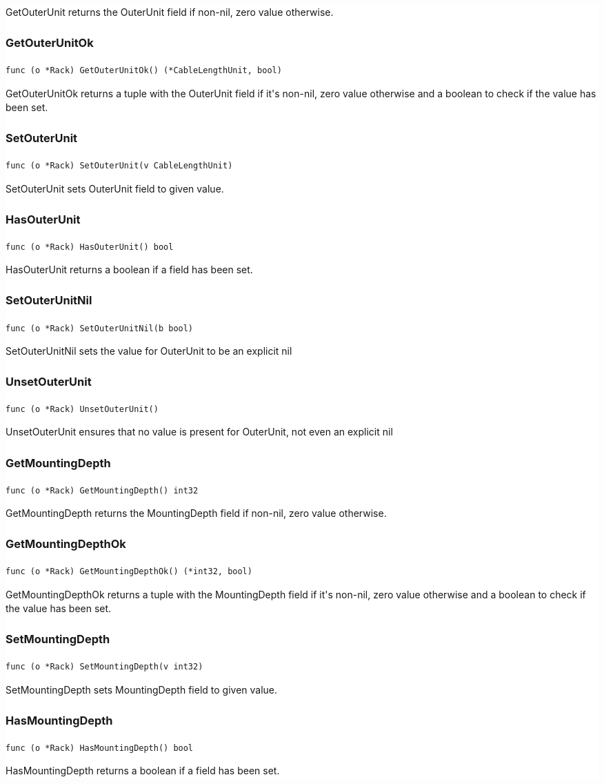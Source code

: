 GetOuterUnit returns the OuterUnit field if non-nil, zero value otherwise.

### GetOuterUnitOk

`func (o *Rack) GetOuterUnitOk() (*CableLengthUnit, bool)`

GetOuterUnitOk returns a tuple with the OuterUnit field if it's non-nil, zero value otherwise
and a boolean to check if the value has been set.

### SetOuterUnit

`func (o *Rack) SetOuterUnit(v CableLengthUnit)`

SetOuterUnit sets OuterUnit field to given value.

### HasOuterUnit

`func (o *Rack) HasOuterUnit() bool`

HasOuterUnit returns a boolean if a field has been set.

### SetOuterUnitNil

`func (o *Rack) SetOuterUnitNil(b bool)`

 SetOuterUnitNil sets the value for OuterUnit to be an explicit nil

### UnsetOuterUnit
`func (o *Rack) UnsetOuterUnit()`

UnsetOuterUnit ensures that no value is present for OuterUnit, not even an explicit nil
### GetMountingDepth

`func (o *Rack) GetMountingDepth() int32`

GetMountingDepth returns the MountingDepth field if non-nil, zero value otherwise.

### GetMountingDepthOk

`func (o *Rack) GetMountingDepthOk() (*int32, bool)`

GetMountingDepthOk returns a tuple with the MountingDepth field if it's non-nil, zero value otherwise
and a boolean to check if the value has been set.

### SetMountingDepth

`func (o *Rack) SetMountingDepth(v int32)`

SetMountingDepth sets MountingDepth field to given value.

### HasMountingDepth

`func (o *Rack) HasMountingDepth() bool`

HasMountingDepth returns a boolean if a field has been set.
